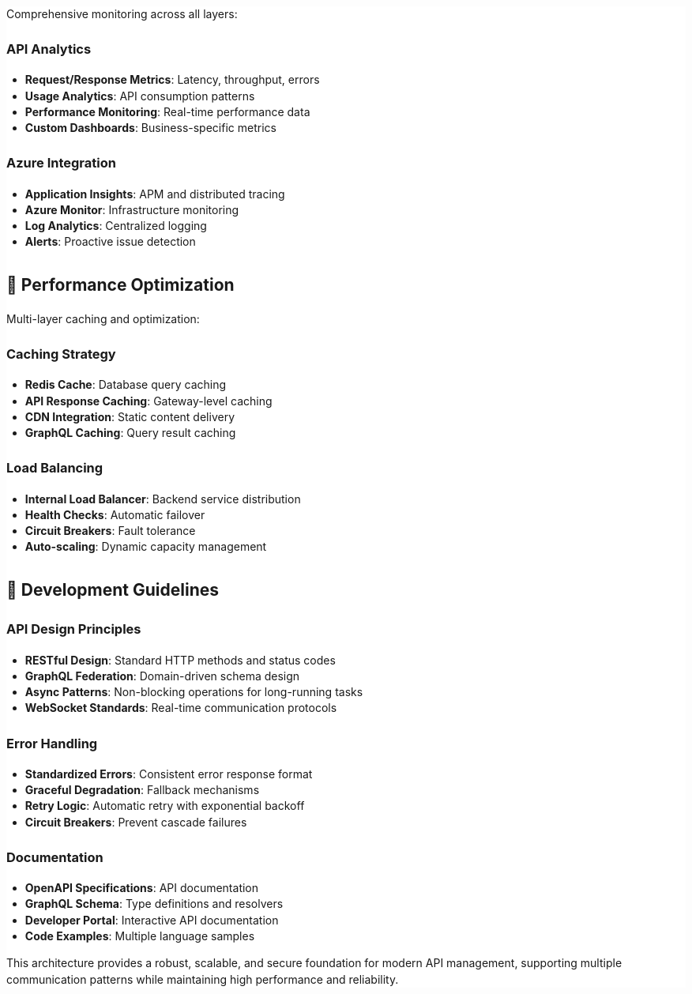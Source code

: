 Comprehensive monitoring across all layers:

### API Analytics
- **Request/Response Metrics**: Latency, throughput, errors
- **Usage Analytics**: API consumption patterns
- **Performance Monitoring**: Real-time performance data
- **Custom Dashboards**: Business-specific metrics

### Azure Integration
- **Application Insights**: APM and distributed tracing
- **Azure Monitor**: Infrastructure monitoring
- **Log Analytics**: Centralized logging
- **Alerts**: Proactive issue detection

## 🚀 Performance Optimization

Multi-layer caching and optimization:

### Caching Strategy
- **Redis Cache**: Database query caching
- **API Response Caching**: Gateway-level caching
- **CDN Integration**: Static content delivery
- **GraphQL Caching**: Query result caching

### Load Balancing
- **Internal Load Balancer**: Backend service distribution
- **Health Checks**: Automatic failover
- **Circuit Breakers**: Fault tolerance
- **Auto-scaling**: Dynamic capacity management

## 🔧 Development Guidelines

### API Design Principles
- **RESTful Design**: Standard HTTP methods and status codes
- **GraphQL Federation**: Domain-driven schema design
- **Async Patterns**: Non-blocking operations for long-running tasks
- **WebSocket Standards**: Real-time communication protocols

### Error Handling
- **Standardized Errors**: Consistent error response format
- **Graceful Degradation**: Fallback mechanisms
- **Retry Logic**: Automatic retry with exponential backoff
- **Circuit Breakers**: Prevent cascade failures

### Documentation
- **OpenAPI Specifications**: API documentation
- **GraphQL Schema**: Type definitions and resolvers
- **Developer Portal**: Interactive API documentation
- **Code Examples**: Multiple language samples

This architecture provides a robust, scalable, and secure foundation for modern API management, supporting multiple communication patterns while maintaining high performance and reliability.